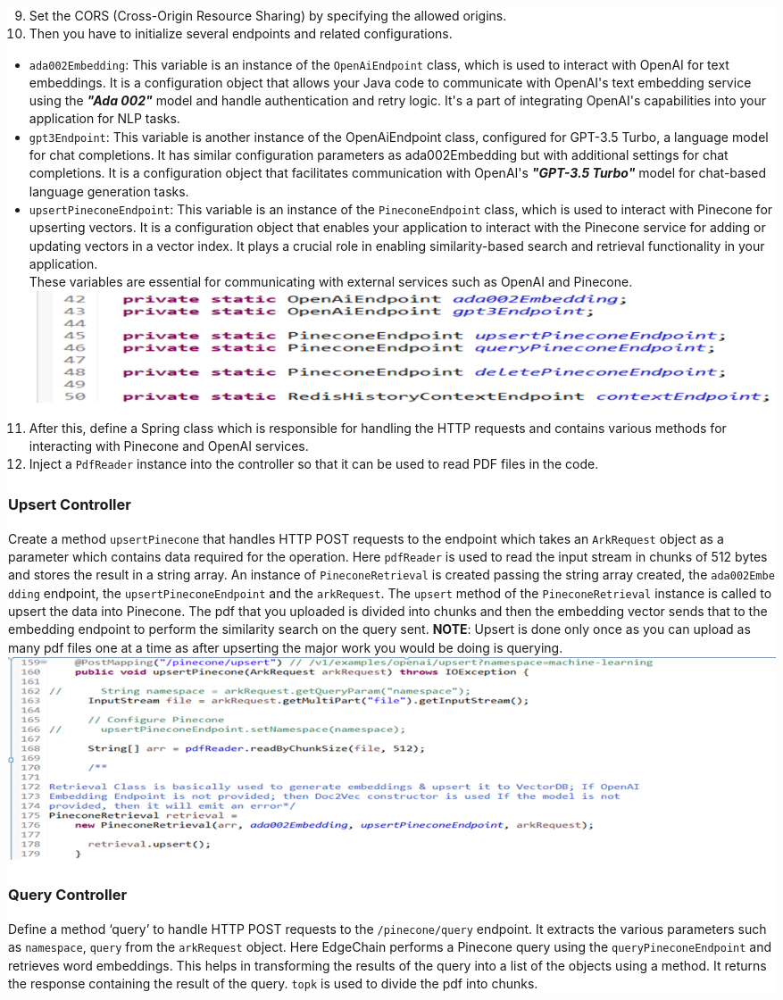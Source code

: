 9. Set the CORS (Cross-Origin Resource Sharing) by specifying the allowed origins.  
10. Then you have to initialize several endpoints and related configurations.  
* `ada002Embedding`: This variable is an instance of the `OpenAiEndpoint` class, which is used to interact with OpenAI for text embeddings.  It is a configuration object that allows your Java code to communicate with OpenAI's text embedding service using the ***"Ada 002"*** model and handle authentication and retry logic. It's a part of integrating OpenAI's capabilities into your application for NLP tasks.  
* `gpt3Endpoint`: This variable is another instance of the OpenAiEndpoint class, configured for GPT-3.5 Turbo, a language model for chat completions. It has similar configuration parameters as ada002Embedding but with additional settings for chat completions.  It is a configuration object that facilitates communication with OpenAI's ***"GPT-3.5 Turbo"*** model for chat-based language generation tasks. 
*  `upsertPineconeEndpoint`: This variable is an instance of the `PineconeEndpoint` class, which is used to interact with Pinecone for upserting vectors. It is a configuration object that enables your application to interact with the Pinecone service for adding or updating vectors in a vector index. It plays a crucial role in enabling similarity-based search and retrieval functionality in your application.  
These variables are essential for communicating with external services such as OpenAI and Pinecone.  
![Endpoint Page](./Endpoints.png)
11. After this, define a Spring class which is responsible for handling the HTTP requests and contains various methods for interacting with Pinecone and OpenAI services.
12. Inject a `PdfReader` instance into the controller so that it can be used to read PDF files in the code. 
 
### Upsert Controller  
Create a method `upsertPinecone` that handles HTTP POST requests to the endpoint which takes an `ArkRequest` object as a parameter which contains data required for the operation. Here `pdfReader` is used to read the input stream in chunks of 512 bytes and stores the result in a string array. An instance of `PineconeRetrieval` is created passing the string array created, the `ada002Embedding` endpoint, the `upsertPineconeEndpoint` and the `arkRequest`. The `upsert` method of the `PineconeRetrieval` instance is called to upsert the data into Pinecone. The pdf that you uploaded is divided into chunks and then the embedding vector sends that to the embedding endpoint to perform the similarity search on the query sent. 
**NOTE**: Upsert is done only once as you can upload as many pdf files one at a time as after upserting the major work you would be doing is querying.  
![Upsert Page](./Upsert.png)
### Query Controller
Define a method ‘query’ to handle HTTP POST requests to the `/pinecone/query` endpoint. It extracts the various parameters such as `namespace`, `query` from the `arkRequest` object. Here EdgeChain performs a Pinecone query using the `queryPineconeEndpoint` and retrieves word embeddings. This helps in transforming the results of the query into a list of the objects using a method. It returns the response containing the result of the query. `topk` is used to divide the pdf into chunks.  
